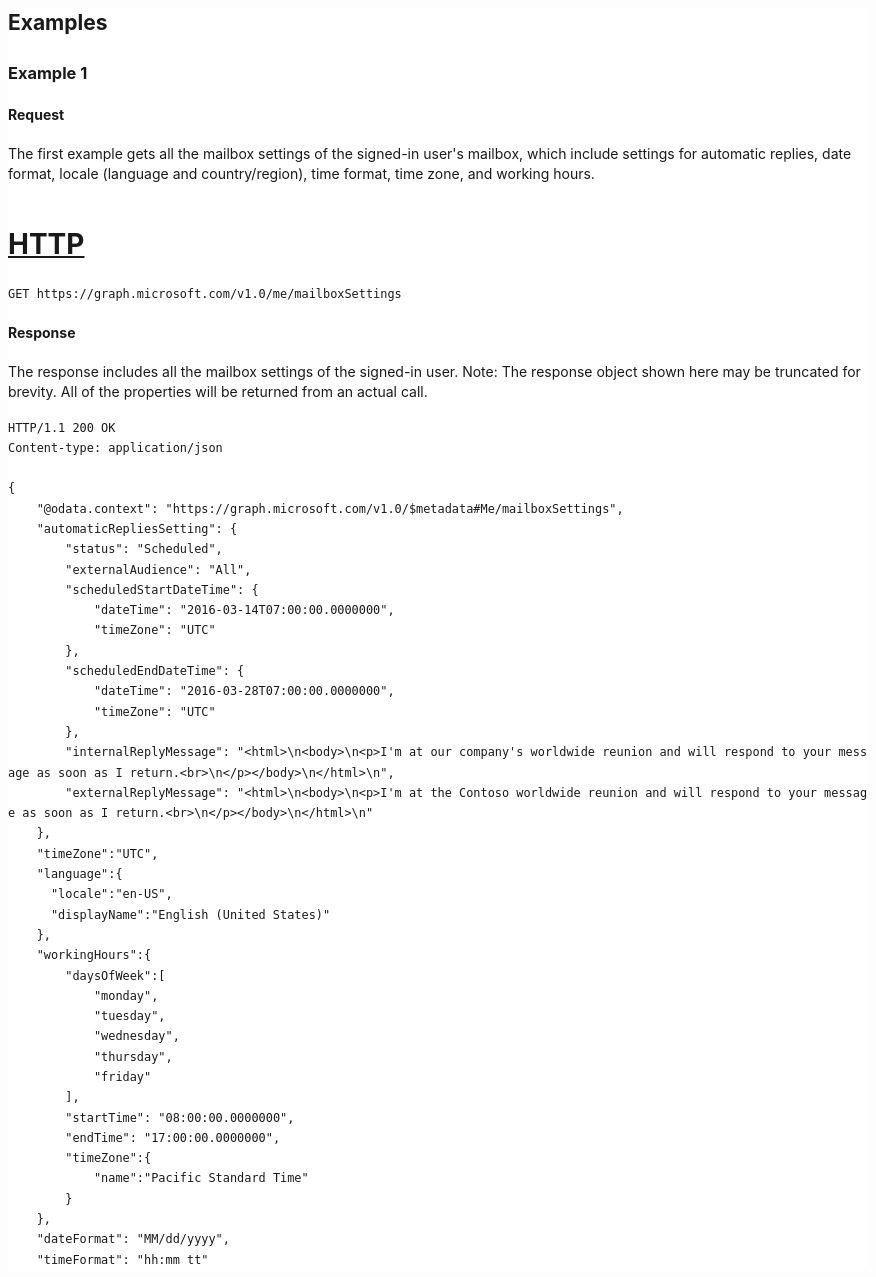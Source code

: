 ## Examples

### Example 1
#### Request 
The first example gets all the mailbox settings of the signed-in user's mailbox, which include settings for automatic replies, date format, 
locale (language and country/region), time format, time zone, and working hours.

# [HTTP](#tab/http)

```msgraph-interactive
GET https://graph.microsoft.com/v1.0/me/mailboxSettings
```

#### Response
The response includes all the mailbox settings of the signed-in user. 
Note: The response object shown here may be truncated for brevity. All of the properties will be returned from an actual call.


```http
HTTP/1.1 200 OK
Content-type: application/json

{
    "@odata.context": "https://graph.microsoft.com/v1.0/$metadata#Me/mailboxSettings",
    "automaticRepliesSetting": {
        "status": "Scheduled",
        "externalAudience": "All",
        "scheduledStartDateTime": {
            "dateTime": "2016-03-14T07:00:00.0000000",
            "timeZone": "UTC"
        },
        "scheduledEndDateTime": {
            "dateTime": "2016-03-28T07:00:00.0000000",
            "timeZone": "UTC"
        },
        "internalReplyMessage": "<html>\n<body>\n<p>I'm at our company's worldwide reunion and will respond to your message as soon as I return.<br>\n</p></body>\n</html>\n",
        "externalReplyMessage": "<html>\n<body>\n<p>I'm at the Contoso worldwide reunion and will respond to your message as soon as I return.<br>\n</p></body>\n</html>\n"
    },
    "timeZone":"UTC",
    "language":{
      "locale":"en-US",
      "displayName":"English (United States)"
    },
    "workingHours":{
        "daysOfWeek":[
            "monday",
            "tuesday",
            "wednesday",
            "thursday",
            "friday"
        ],
        "startTime": "08:00:00.0000000",
        "endTime": "17:00:00.0000000",
        "timeZone":{
            "name":"Pacific Standard Time"
        }
    },
    "dateFormat": "MM/dd/yyyy",
    "timeFormat": "hh:mm tt"
```